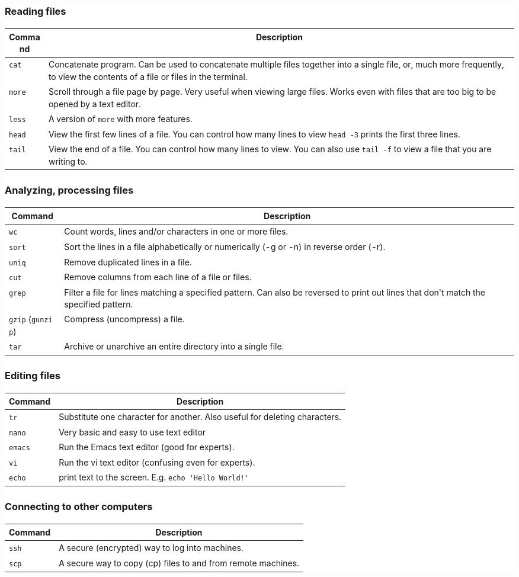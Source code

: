 

### Reading files

| Command           | Description                                                  |
| ----------------- | ------------------------------------------------------------ |
| `cat`             | Concatenate program.  Can be used to concatenate multiple files together into a single file, or, much more frequently, to view the contents of a file or files in the terminal. |
| `more`            | Scroll through a file page by page.  Very useful when viewing large files.  Works even with files that are too big to be opened by a text editor. |
| `less`            | A version of `more` with more features.                      |
| `head`            | View the first few lines of a file.  You can control how many lines to view `head -3` prints the first three lines. |
| `tail`            | View the end of a file.  You can control how many lines to view.  You can also use `tail -f` to view a file that you are writing to. |

### Analyzing, processing files
| Command | Description                                                  |
| ------- | ------------------------------------------------------------ |
| `wc`              | Count words, lines and/or characters in one or more files.   |
| `sort`            | Sort the lines in a file alphabetically or numerically (-g or -n) in reverse order (-r). |
| `uniq`            | Remove duplicated lines in a file.                           |
| `cut`             | Remove columns from each line of a file or files.            |
| `grep`            | Filter a file for lines matching a specified pattern.  Can also be reversed to print out lines that don't match the specified pattern. |
| `gzip` (`gunzip`) | Compress (uncompress) a file.                                |
| `tar`             | Archive or unarchive an entire directory into a single file. |

### Editing files
| Command | Description                                                  |
| ------- | ------------------------------------------------------------ |
| `tr`              | Substitute one character for another.  Also useful for deleting characters. |
| `nano`            | Very basic and easy to use text editor |
| `emacs`           | Run the Emacs text editor (good for experts).                |
| `vi`              | Run the vi text editor (confusing even for experts).         |
| `echo`            | print text to the screen. E.g. `echo 'Hello World!'` |


### Connecting to other computers

| Command                | Description                                                  |
| ---------------------- | ------------------------------------------------------------ |
| `ssh`                  | A secure (encrypted) way to log into machines.               |
| `scp`                  | A secure way to copy (cp) files to and from remote machines. |
